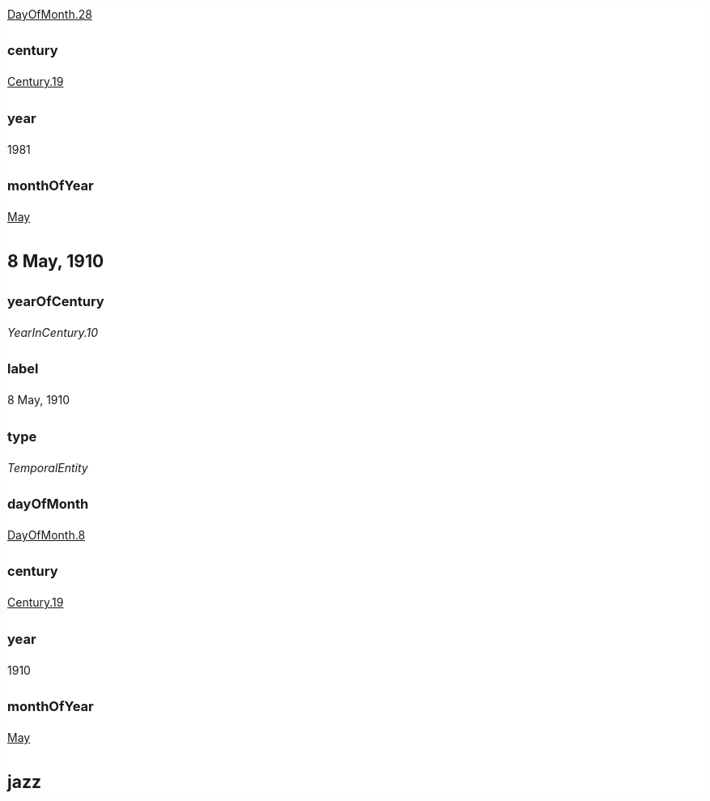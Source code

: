 
[DayOfMonth.28](#DayOfMonth.28)

### century


[Century.19](#Century.19)

### year


1981

### monthOfYear


[May](#May)

## 8 May, 1910

### yearOfCentury


*YearInCentury.10*

### label


8 May, 1910

### type


*TemporalEntity*

### dayOfMonth


[DayOfMonth.8](#DayOfMonth.8)

### century


[Century.19](#Century.19)

### year


1910

### monthOfYear


[May](#May)

## jazz
